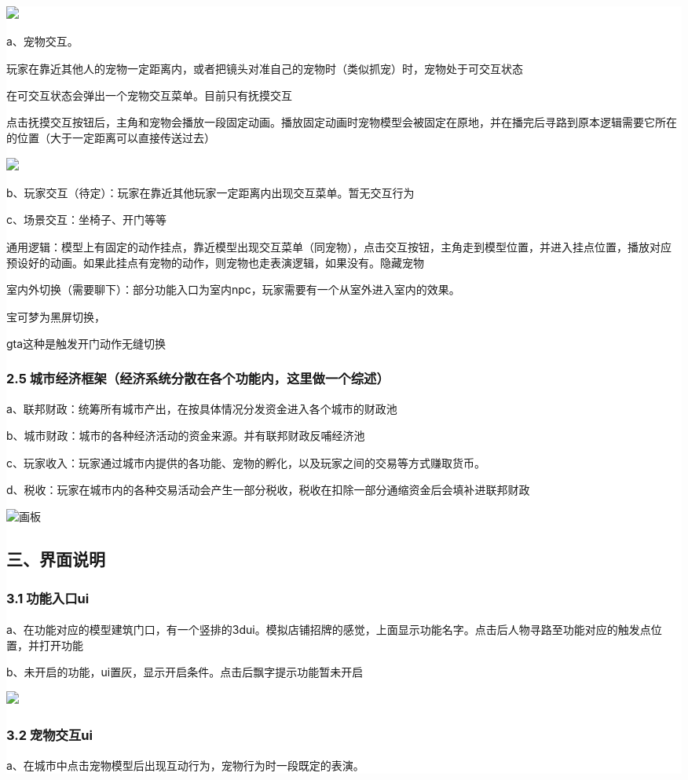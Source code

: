 ![](https://cdn.nlark.com/yuque/0/2024/png/43733777/1721626259378-eda337d1-6f81-421f-adcf-da7b38bc25e3.png)



a、宠物交互。

玩家在靠近其他人的宠物一定距离内，或者把镜头对准自己的宠物时（类似抓宠）时，宠物处于可交互状态

在可交互状态会弹出一个宠物交互菜单。目前只有抚摸交互

点击抚摸交互按钮后，主角和宠物会播放一段固定动画。播放固定动画时宠物模型会被固定在原地，并在播完后寻路到原本逻辑需要它所在的位置（大于一定距离可以直接传送过去）

![](https://cdn.nlark.com/yuque/0/2024/webp/43733777/1720081295739-25e3b801-d1af-44c7-a319-2fed27d8f781.webp)



b、玩家交互（待定）：玩家在靠近其他玩家一定距离内出现交互菜单。暂无交互行为



c、场景交互：坐椅子、开门等等

通用逻辑：模型上有固定的动作挂点，靠近模型出现交互菜单（同宠物），点击交互按钮，主角走到模型位置，并进入挂点位置，播放对应预设好的动画。如果此挂点有宠物的动作，则宠物也走表演逻辑，如果没有。隐藏宠物



室内外切换（需要聊下）：部分功能入口为室内npc，玩家需要有一个从室外进入室内的效果。

宝可梦为黑屏切换，

gta这种是触发开门动作无缝切换





### 2.5 城市经济框架（经济系统分散在各个功能内，这里做一个综述）
a、联邦财政：统筹所有城市产出，在按具体情况分发资金进入各个城市的财政池

b、城市财政：城市的各种经济活动的资金来源。并有联邦财政反哺经济池

c、玩家收入：玩家通过城市内提供的各功能、宠物的孵化，以及玩家之间的交易等方式赚取货币。

d、税收：玩家在城市内的各种交易活动会产生一部分税收，税收在扣除一部分通缩资金后会填补进联邦财政



![画板](https://cdn.nlark.com/yuque/0/2024/jpeg/43733777/1719909311092-c744a605-7af7-46ce-bbec-e86ea807a9b1.jpeg)



## 三、界面说明
### 3.1 功能入口ui
a、在功能对应的模型建筑门口，有一个竖排的3dui。模拟店铺招牌的感觉，上面显示功能名字。点击后人物寻路至功能对应的触发点位置，并打开功能

b、未开启的功能，ui置灰，显示开启条件。点击后飘字提示功能暂未开启

![](https://cdn.nlark.com/yuque/0/2024/png/43733777/1719912102357-2f4164a0-2bc0-4eb0-85f2-a391b6ade15e.png)

### 3.2 宠物交互ui
a、在城市中点击宠物模型后出现互动行为，宠物行为时一段既定的表演。
